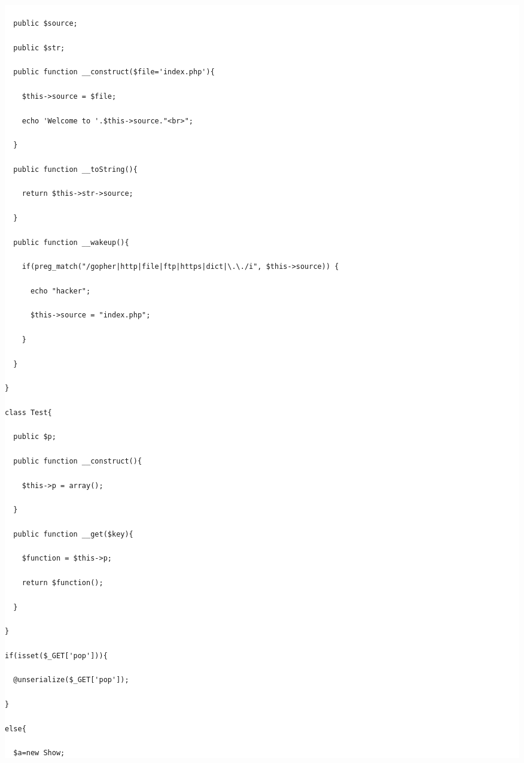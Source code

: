 ```

  public $source;

  public $str;

  public function __construct($file='index.php'){

    $this->source = $file;

    echo 'Welcome to '.$this->source."<br>";

  }

  public function __toString(){

    return $this->str->source;

  }

  public function __wakeup(){

    if(preg_match("/gopher|http|file|ftp|https|dict|\.\./i", $this->source)) {

      echo "hacker";

      $this->source = "index.php";

    }

  }

}

class Test{

  public $p;

  public function __construct(){

    $this->p = array();

  }

  public function __get($key){

    $function = $this->p;

    return $function();

  }

}

if(isset($_GET['pop'])){

  @unserialize($_GET['pop']);

}

else{

  $a=new Show;

```